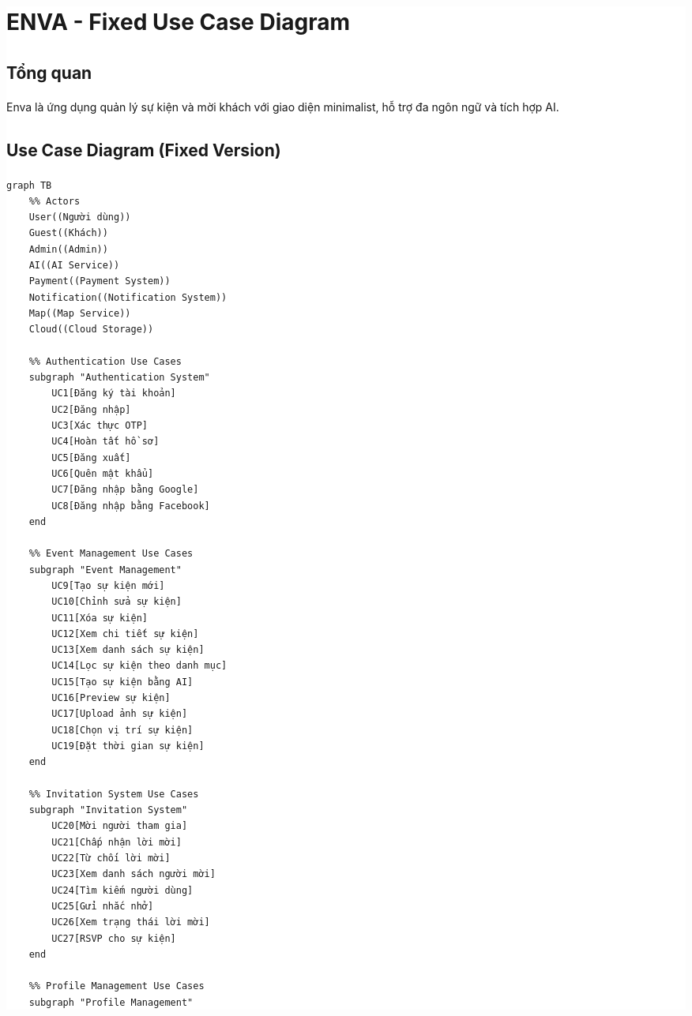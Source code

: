 # ENVA - Fixed Use Case Diagram

## Tổng quan
Enva là ứng dụng quản lý sự kiện và mời khách với giao diện minimalist, hỗ trợ đa ngôn ngữ và tích hợp AI.

## Use Case Diagram (Fixed Version)

```mermaid
graph TB
    %% Actors
    User((Người dùng))
    Guest((Khách))
    Admin((Admin))
    AI((AI Service))
    Payment((Payment System))
    Notification((Notification System))
    Map((Map Service))
    Cloud((Cloud Storage))
    
    %% Authentication Use Cases
    subgraph "Authentication System"
        UC1[Đăng ký tài khoản]
        UC2[Đăng nhập]
        UC3[Xác thực OTP]
        UC4[Hoàn tất hồ sơ]
        UC5[Đăng xuất]
        UC6[Quên mật khẩu]
        UC7[Đăng nhập bằng Google]
        UC8[Đăng nhập bằng Facebook]
    end
    
    %% Event Management Use Cases
    subgraph "Event Management"
        UC9[Tạo sự kiện mới]
        UC10[Chỉnh sửa sự kiện]
        UC11[Xóa sự kiện]
        UC12[Xem chi tiết sự kiện]
        UC13[Xem danh sách sự kiện]
        UC14[Lọc sự kiện theo danh mục]
        UC15[Tạo sự kiện bằng AI]
        UC16[Preview sự kiện]
        UC17[Upload ảnh sự kiện]
        UC18[Chọn vị trí sự kiện]
        UC19[Đặt thời gian sự kiện]
    end
    
    %% Invitation System Use Cases
    subgraph "Invitation System"
        UC20[Mời người tham gia]
        UC21[Chấp nhận lời mời]
        UC22[Từ chối lời mời]
        UC23[Xem danh sách người mời]
        UC24[Tìm kiếm người dùng]
        UC25[Gửi nhắc nhở]
        UC26[Xem trạng thái lời mời]
        UC27[RSVP cho sự kiện]
    end
    
    %% Profile Management Use Cases
    subgraph "Profile Management"
```